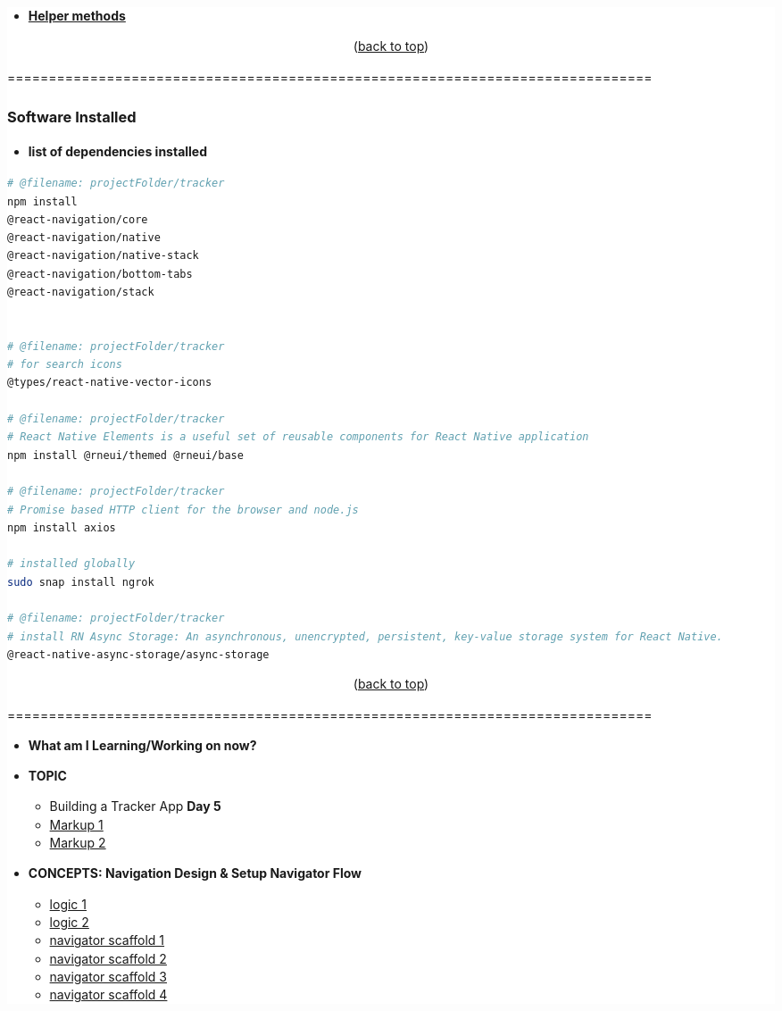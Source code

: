 - **[Helper methods](https://decipher.dev/30-seconds-of-typescript/docs/)**

<p align="center">(<a href="#top">back to top</a>)</p>

==============================================================================

### Software Installed

- **list of dependencies installed**

```Bash
# @filename: projectFolder/tracker
npm install
@react-navigation/core
@react-navigation/native
@react-navigation/native-stack 
@react-navigation/bottom-tabs
@react-navigation/stack


# @filename: projectFolder/tracker
# for search icons
@types/react-native-vector-icons

# @filename: projectFolder/tracker
# React Native Elements is a useful set of reusable components for React Native application
npm install @rneui/themed @rneui/base

# @filename: projectFolder/tracker
# Promise based HTTP client for the browser and node.js
npm install axios

# installed globally
sudo snap install ngrok

# @filename: projectFolder/tracker
# install RN Async Storage: An asynchronous, unencrypted, persistent, key-value storage system for React Native.
@react-native-async-storage/async-storage
```

<p align="center">(<a href="#top">back to top</a>)</p>

==============================================================================

- **What am I Learning/Working on now?**

- **TOPIC**
  - Building a Tracker App **Day 5**
  - [Markup 1](https://i.imgur.com/o371O7c.png)
  - [Markup 2](https://i.imgur.com/OrusW8t.png)

- **CONCEPTS: Navigation Design & Setup Navigator Flow**
  - [logic 1](https://i.imgur.com/o5SV2Iw.png)
  - [logic 2](https://i.imgur.com/R9kWzsQ.png)
  - [navigator scaffold 1](https://i.imgur.com/ukxvHRL.png)
  - [navigator scaffold 2](https://i.imgur.com/kxGvJMT.png)
  - [navigator scaffold 3](https://i.imgur.com/g9EIjyz.png)
  - [navigator scaffold 4](https://i.imgur.com/Km8Wcl5.png)
